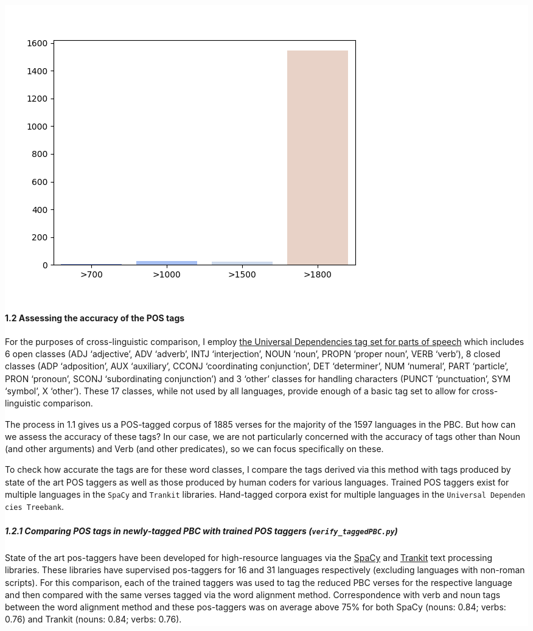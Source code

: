 ![Verse counts in corpora](data/output/plots_distr/hist-Verse_counts.png)

#### 1.2 Assessing the accuracy of the POS tags <a name="accuracy-pos"></a>

For the purposes of cross-linguistic comparison, I employ [the Universal Dependencies tag set for parts of speech](https://universaldependencies.org/u/pos/all.html) which includes 6 open classes (ADJ ‘adjective’, ADV ‘adverb’, INTJ ‘interjection’, NOUN ‘noun’, PROPN ‘proper noun’, VERB ‘verb’), 8 closed classes (ADP ‘adposition’, AUX ‘auxiliary’, CCONJ ‘coordinating conjunction’, DET ‘determiner’, NUM ‘numeral’, PART ‘particle’, PRON ‘pronoun’, SCONJ ‘subordinating conjunction’) and 3 ‘other’ classes for handling characters (PUNCT ‘punctuation’, SYM ‘symbol’, X ‘other’). These 17 classes, while not used by all languages, provide enough of a basic tag set to allow for cross-linguistic comparison.

The process in 1.1 gives us a POS-tagged corpus of 1885 verses for the majority of the 1597 languages in the PBC. But how can we assess the accuracy of these tags? In our case, we are not particularly concerned with the accuracy of tags other than Noun (and other arguments) and Verb (and other predicates), so we can focus specifically on these.

To check how accurate the tags are for these word classes, I compare the tags derived via this method with tags produced by state of the art POS taggers as well as those produced by human coders for various languages. Trained POS taggers exist for multiple languages in the `SpaCy` and `Trankit` libraries. Hand-tagged corpora exist for multiple languages in the `Universal Dependencies Treebank`.

##### 1.2.1 Comparing POS tags in newly-tagged PBC with trained POS taggers (`verify_taggedPBC.py`)

State of the art pos-taggers have been developed for high-resource languages via the [SpaCy](https://spacy.io/) and [Trankit](http://nlp.uoregon.edu/trankit) text processing libraries. These libraries have supervised pos-taggers for 16 and 31 languages respectively (excluding languages with non-roman scripts). For this comparison, each of the trained taggers was used to tag the reduced PBC verses for the respective language and then compared with the same verses tagged via the word alignment method. Correspondence with verb and noun tags between the word alignment method and these pos-taggers was on average above 75% for both SpaCy (nouns: 0.84; verbs: 0.76) and Trankit (nouns: 0.84; verbs: 0.76).
